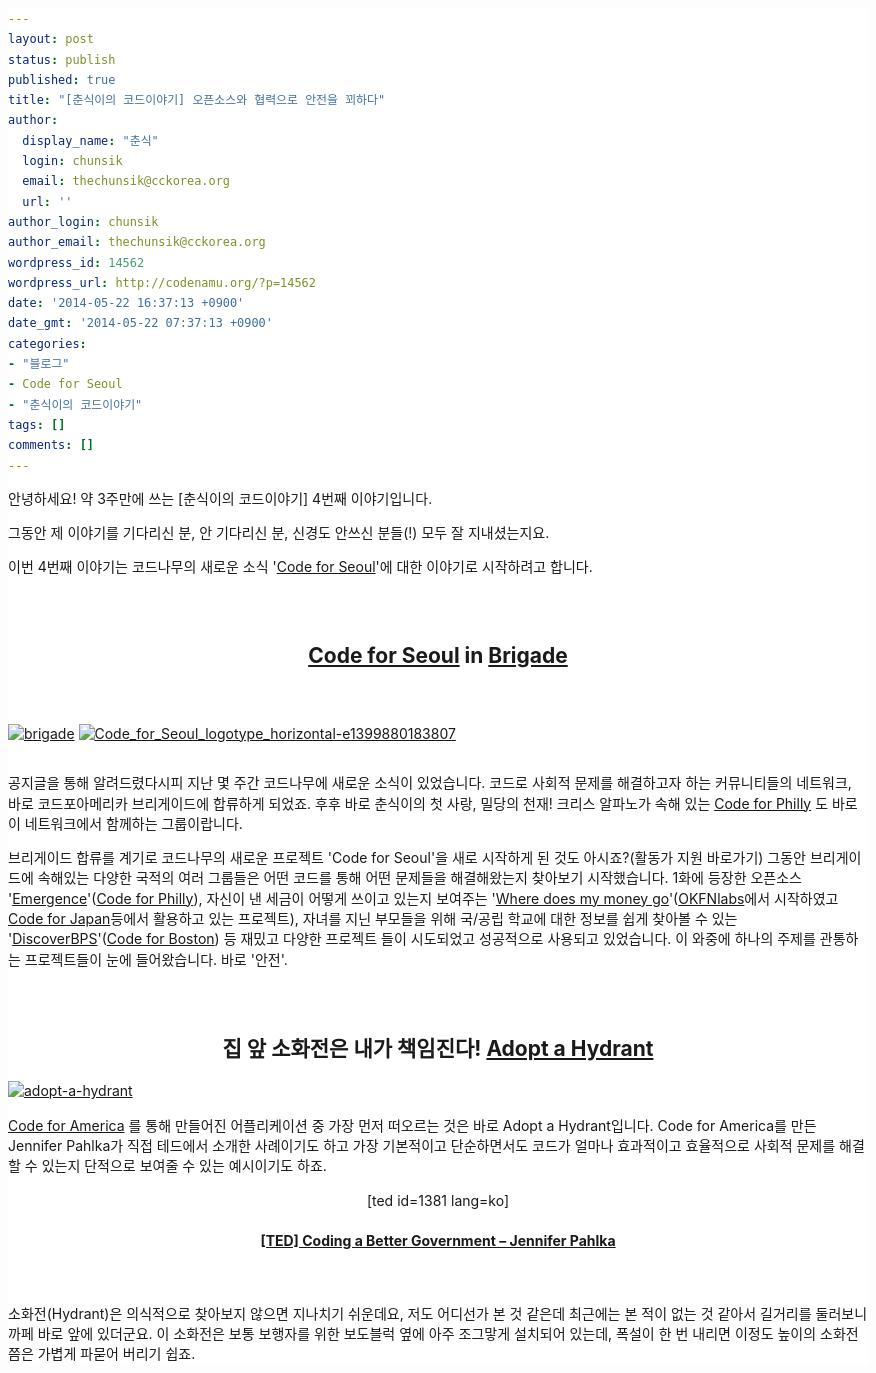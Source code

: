 ```yaml
---
layout: post
status: publish
published: true
title: "[춘식이의 코드이야기] 오픈소스와 협력으로 안전을 꾀하다"
author:
  display_name: "춘식"
  login: chunsik
  email: thechunsik@cckorea.org
  url: ''
author_login: chunsik
author_email: thechunsik@cckorea.org
wordpress_id: 14562
wordpress_url: http://codenamu.org/?p=14562
date: '2014-05-22 16:37:13 +0900'
date_gmt: '2014-05-22 07:37:13 +0900'
categories:
- "블로그"
- Code for Seoul
- "춘식이의 코드이야기"
tags: []
comments: []
---
```

<p>안녕하세요! 약 3주만에 쓰는 [춘식이의 코드이야기] 4번째 이야기입니다.</p>
<p>그동안 제 이야기를 기다리신 분, 안 기다리신 분, 신경도 안쓰신 분들(!) 모두 잘 지내셨는지요.</p>
<p>이번 4번째 이야기는 코드나무의 새로운 소식 '<a href="http://codeforseoul.codenamu.org" target="_blank">Code for Seoul</a>'에 대한 이야기로 시작하려고 합니다.</p>
<p>&nbsp;</p>
<h2 style="text-align: center"><a href="http://codeforseoul.codenamu.org" target="_blank">Code for Seoul</a> in <a href="http://codeforamerica.org/about/brigade/" target="_blank">Brigade</a></h2>
<p>&nbsp;</p>
<p><a href="http://codenamu.org/wp-content/uploads/2014/05/brigade.png"><img class="size-medium wp-image-14522 alignnone" alt="brigade" src="http://codenamu.org/wp-content/uploads/2014/05/brigade-300x107.png" width="300" height="107" /></a> <a href="http://codenamu.org/wp-content/uploads/2014/05/Code_for_Seoul_logotype_horizontal-e1399880183807.png"><img class="alignnone size-medium wp-image-14524" alt="Code_for_Seoul_logotype_horizontal-e1399880183807" src="http://codenamu.org/wp-content/uploads/2014/05/Code_for_Seoul_logotype_horizontal-e1399880183807-300x108.png" width="300" height="108" /></a></p>
<h2 style="text-align: center"></h2>
<p>공지글을 통해 알려드렸다시피 지난 몇 주간 코드나무에 새로운 소식이 있었습니다. 코드로 사회적 문제를 해결하고자 하는 커뮤니티들의 네트워크, 바로 코드포아메리카 브리게이드에 합류하게 되었죠. 후후 바로 춘식이의 첫 사랑, 밀당의 천재! 크리스 알파노가 속해 있는 <a href="http://codeforphilly.com/" target="_blank">Code for Philly</a> 도 바로 이 네트워크에서 함께하는 그룹이랍니다.</p>
<p>브리게이드 합류를 계기로 코드나무의 새로운 프로젝트 'Code for Seoul'을 새로 시작하게 된 것도 아시죠?(활동가 지원 바로가기) 그동안 브리게이드에 속해있는 다양한 국적의 여러 그룹들은 어떤 코드를 통해 어떤 문제들을 해결해왔는지 찾아보기 시작했습니다. 1화에 등장한 오픈소스 '<a href="http://emr.ge" target="_blank">Emergence</a>'(<a href="http://codeforphilly.com/" target="_blank">Code for Philly</a>), 자신이 낸 세금이 어떻게 쓰이고 있는지 보여주는 '<a href="http://wheredoesmymoneygo.org" target="_blank">Where does my money go</a>'(<a href="http://okfnlabs.org/" target="_blank">OKFNlabs</a>에서 시작하였고 <a href="http://code4japan.org" target="_blank">Code for Japan</a>등에서 활용하고 있는 프로젝트), 자녀를 지닌 부모들을 위해 국/공립 학교에 대한 정보를 쉽게 찾아볼 수 있는 '<a href="http://www.discoverbps.org/" target="_blank">DiscoverBPS</a>'(<a href="http://codeforamerica.org/brigade/index/Code-for-Boston" target="_blank">Code for Boston</a>) 등 재밌고 다양한 프로젝트 들이 시도되었고 성공적으로 사용되고 있었습니다. 이 와중에 하나의 주제를 관통하는 프로젝트들이 눈에 들어왔습니다. 바로 '안전'.</p>
<p>&nbsp;</p>
<h2 style="text-align: center">집 앞 소화전은 내가 책임진다! <a href="http://adoptahydrant.org/" target="_blank">Adopt a Hydrant</a></h2>
<p><a href="http://codenamu.org/wp-content/uploads/2014/05/adopt-a-hydrant.png"><img class="wp-image-14589 aligncenter" alt="adopt-a-hydrant" src="http://codenamu.org/wp-content/uploads/2014/05/adopt-a-hydrant.png" width="575" height="323" /></a></p>
<p><a href="http://codeforamerica.org/" target="_blank">Code for America</a> 를 통해 만들어진 어플리케이션 중 가장 먼저 떠오르는 것은 바로 Adopt a Hydrant입니다. Code for America를 만든 Jennifer Pahlka가 직접 테드에서 소개한 사례이기도 하고 가장 기본적이고 단순하면서도 코드가 얼마나 효과적이고 효율적으로 사회적 문제를 해결할 수 있는지 단적으로 보여줄 수 있는 예시이기도 하죠.</p>
<p style="text-align: center">[ted id=1381 lang=ko]</p>
<h4 style="text-align: center"><a href="http://www.ted.com/talks/jennifer_pahlka_coding_a_better_government" target="_blank">[TED] Coding a Better Government – Jennifer Pahlka</a></h4>
<p>&nbsp;</p>
<p>소화전(Hydrant)은 의식적으로 찾아보지 않으면 지나치기 쉬운데요, 저도 어디선가 본 것 같은데 최근에는 본 적이 없는 것 같아서 길거리를 둘러보니 까페 바로 앞에 있더군요. 이 소화전은 보통 보행자를 위한 보도블럭 옆에 아주 조그맣게 설치되어 있는데, 폭설이 한 번 내리면 이정도 높이의 소화전 쯤은 가볍게 파묻어 버리기 쉽죠.</p>
